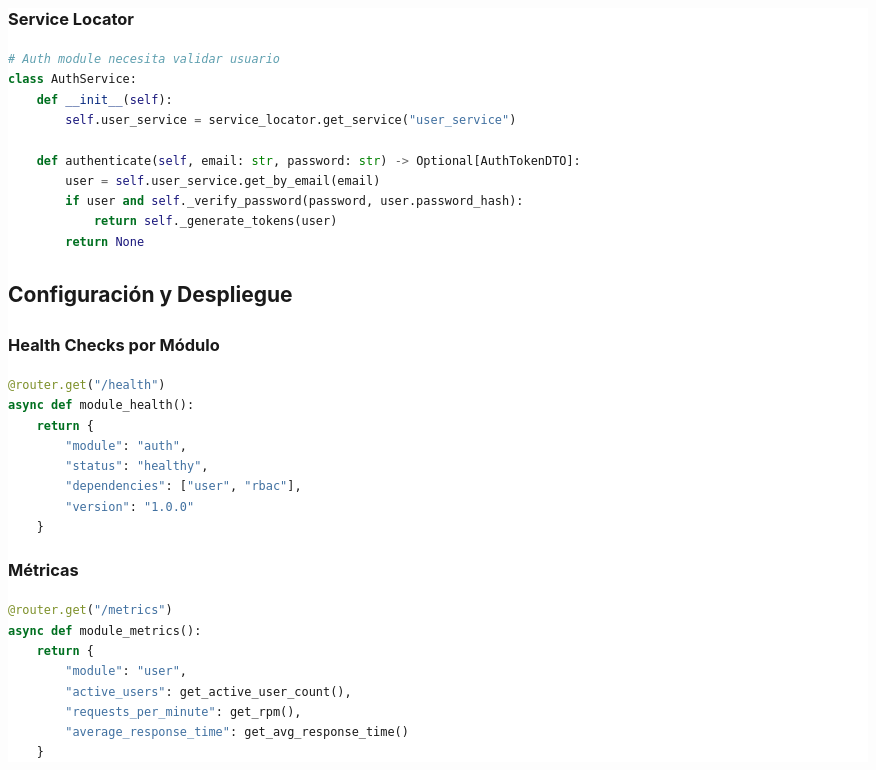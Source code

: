 ### Service Locator
```python
# Auth module necesita validar usuario
class AuthService:
    def __init__(self):
        self.user_service = service_locator.get_service("user_service")
    
    def authenticate(self, email: str, password: str) -> Optional[AuthTokenDTO]:
        user = self.user_service.get_by_email(email)
        if user and self._verify_password(password, user.password_hash):
            return self._generate_tokens(user)
        return None
```

## Configuración y Despliegue

### Health Checks por Módulo
```python
@router.get("/health")
async def module_health():
    return {
        "module": "auth",
        "status": "healthy",
        "dependencies": ["user", "rbac"],
        "version": "1.0.0"
    }
```

### Métricas
```python
@router.get("/metrics")
async def module_metrics():
    return {
        "module": "user",
        "active_users": get_active_user_count(),
        "requests_per_minute": get_rpm(),
        "average_response_time": get_avg_response_time()
    }
```